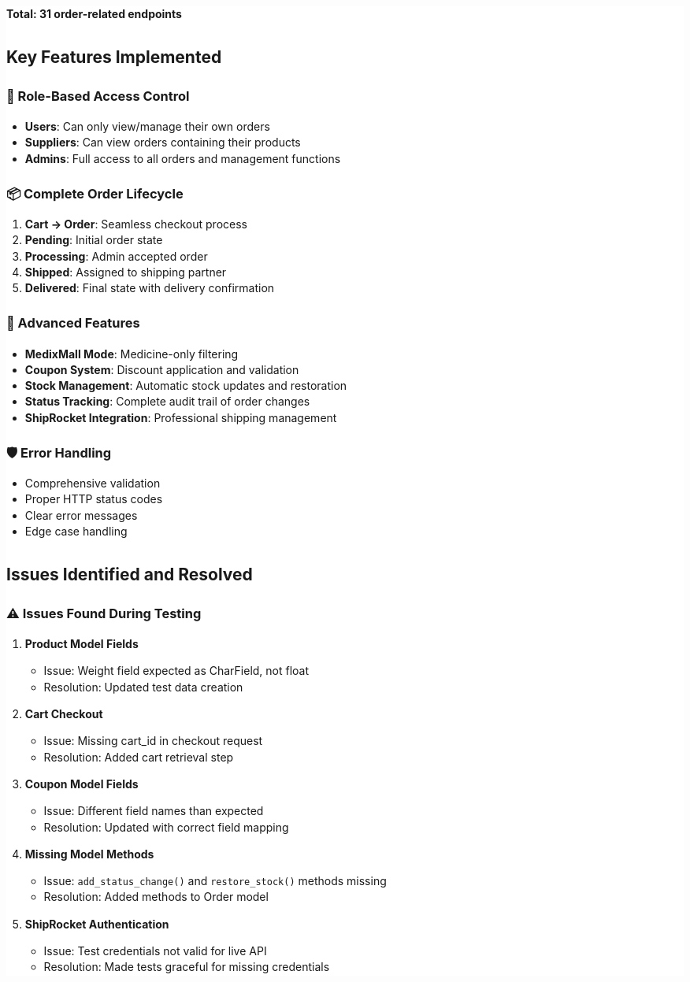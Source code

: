 **Total: 31 order-related endpoints**

## Key Features Implemented

### 🔐 Role-Based Access Control
- **Users**: Can only view/manage their own orders
- **Suppliers**: Can view orders containing their products
- **Admins**: Full access to all orders and management functions

### 📦 Complete Order Lifecycle
1. **Cart → Order**: Seamless checkout process
2. **Pending**: Initial order state
3. **Processing**: Admin accepted order
4. **Shipped**: Assigned to shipping partner
5. **Delivered**: Final state with delivery confirmation

### 🎯 Advanced Features
- **MedixMall Mode**: Medicine-only filtering
- **Coupon System**: Discount application and validation
- **Stock Management**: Automatic stock updates and restoration
- **Status Tracking**: Complete audit trail of order changes
- **ShipRocket Integration**: Professional shipping management

### 🛡️ Error Handling
- Comprehensive validation
- Proper HTTP status codes
- Clear error messages
- Edge case handling

## Issues Identified and Resolved

### ⚠️ Issues Found During Testing

1. **Product Model Fields**
   - Issue: Weight field expected as CharField, not float
   - Resolution: Updated test data creation

2. **Cart Checkout**
   - Issue: Missing cart_id in checkout request
   - Resolution: Added cart retrieval step

3. **Coupon Model Fields** 
   - Issue: Different field names than expected
   - Resolution: Updated with correct field mapping

4. **Missing Model Methods**
   - Issue: `add_status_change()` and `restore_stock()` methods missing
   - Resolution: Added methods to Order model

5. **ShipRocket Authentication**
   - Issue: Test credentials not valid for live API
   - Resolution: Made tests graceful for missing credentials
